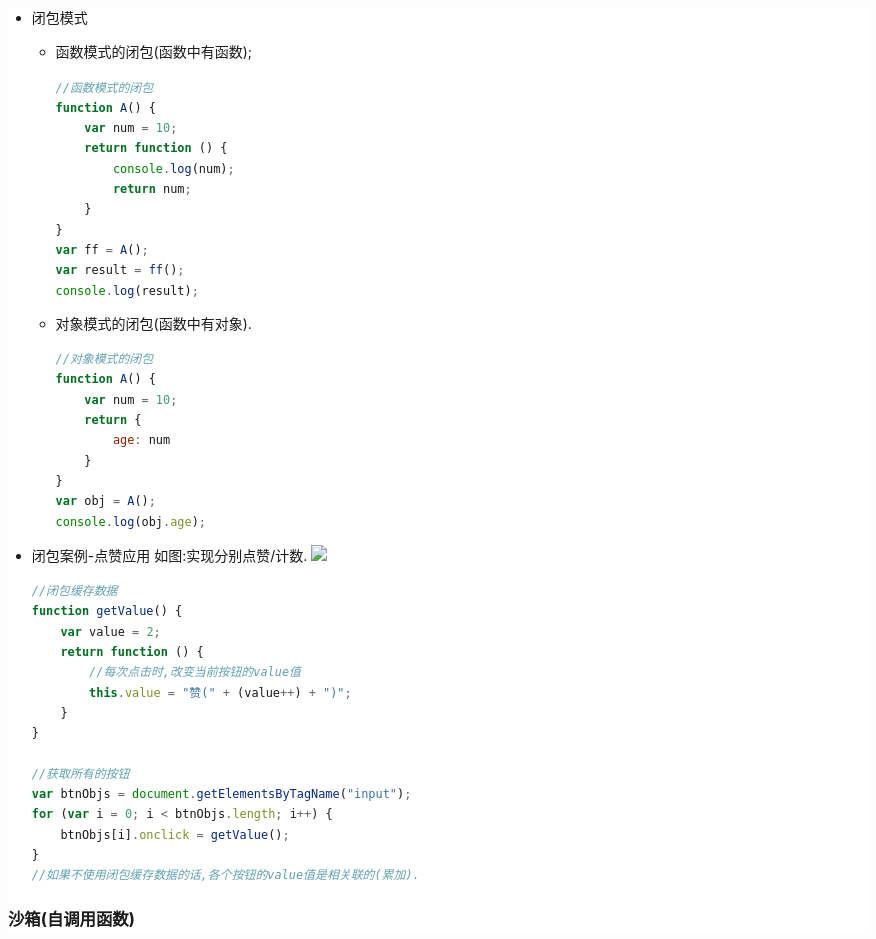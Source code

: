 - 闭包模式
    - 函数模式的闭包(函数中有函数);

        ```js
        //函数模式的闭包
        function A() {
            var num = 10;
            return function () {
                console.log(num);
                return num;
            }
        }
        var ff = A();
        var result = ff();
        console.log(result);
        ```

    - 对象模式的闭包(函数中有对象).

        ```js
        //对象模式的闭包
        function A() {
            var num = 10;
            return {
                age: num
            }
        }
        var obj = A();
        console.log(obj.age);
        ```

- 闭包案例-点赞应用
    如图:实现分别点赞/计数.
    ![](http://ww1.sinaimg.cn/large/48356ef5ly1fzoy9b2d02j20jc01q752.jpg)
    
    ```js
    //闭包缓存数据
    function getValue() {
        var value = 2;
        return function () {
            //每次点击时,改变当前按钮的value值
            this.value = "赞(" + (value++) + ")";
        }
    }

    //获取所有的按钮
    var btnObjs = document.getElementsByTagName("input");
    for (var i = 0; i < btnObjs.length; i++) {
        btnObjs[i].onclick = getValue();
    }
    //如果不使用闭包缓存数据的话,各个按钮的value值是相关联的(累加).
    ```

### 沙箱(自调用函数)
